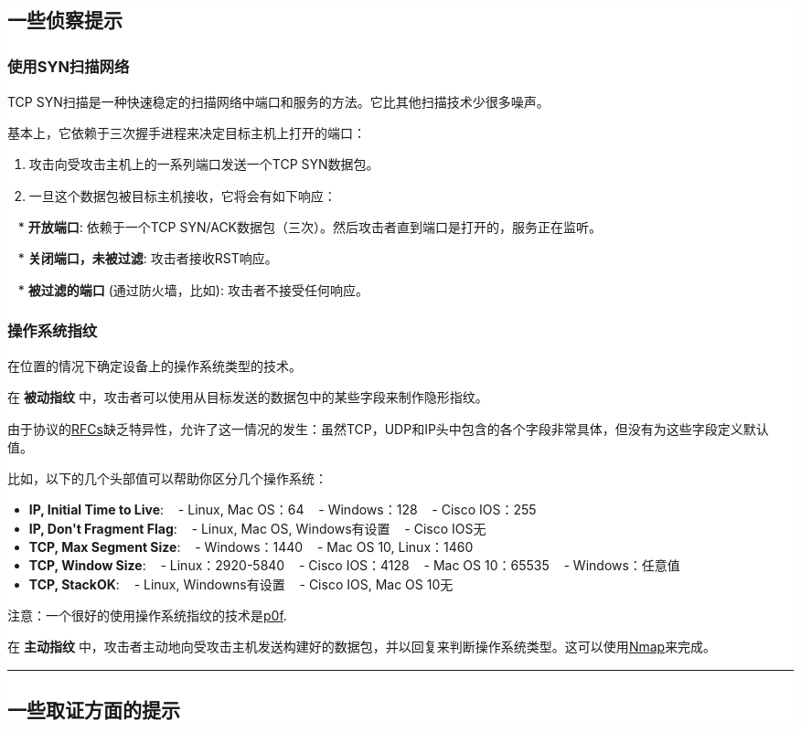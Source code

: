 
## 一些侦察提示

### 使用SYN扫描网络

TCP SYN扫描是一种快速稳定的扫描网络中端口和服务的方法。它比其他扫描技术少很多噪声。

基本上，它依赖于三次握手进程来决定目标主机上打开的端口：

1. 攻击向受攻击主机上的一系列端口发送一个TCP SYN数据包。

2. 一旦这个数据包被目标主机接收，它将会有如下响应：

    * **开放端口**: 依赖于一个TCP SYN/ACK数据包（三次）。然后攻击者直到端口是打开的，服务正在监听。

    * **关闭端口，未被过滤**: 攻击者接收RST响应。

    * **被过滤的端口** (通过防火墙，比如): 攻击者不接受任何响应。


### 操作系统指纹

在位置的情况下确定设备上的操作系统类型的技术。

在 **被动指纹** 中，攻击者可以使用从目标发送的数据包中的某些字段来制作隐形指纹。

由于协议的[RFCs](http://en.wikipedia.org/wiki/Request_for_Comments)缺乏特异性，允许了这一情况的发生：虽然TCP，UDP和IP头中包含的各个字段非常具体，但没有为这些字段定义默认值。

比如，以下的几个头部值可以帮助你区分几个操作系统：

* **IP, Initial Time to Live**:
    - Linux, Mac OS：64
    - Windows：128
    - Cisco IOS：255
* **IP, Don't Fragment Flag**:
    - Linux, Mac OS, Windows有设置
    - Cisco IOS无
* **TCP, Max Segment Size**:
    - Windows：1440
    - Mac OS 10, Linux：1460
* **TCP, Window Size**:
    - Linux：2920-5840
    - Cisco IOS：4128
    - Mac OS 10：65535
    - Windows：任意值
* **TCP, StackOK**:
    - Linux, Windowns有设置
    - Cisco IOS, Mac OS 10无

注意：一个很好的使用操作系统指纹的技术是[p0f](http://lcamtuf.coredump.cx/p0f3/).

在 **主动指纹** 中，攻击者主动地向受攻击主机发送构建好的数据包，并以回复来判断操作系统类型。这可以使用[Nmap](http://nmap.org/)来完成。

---


## 一些取证方面的提示
